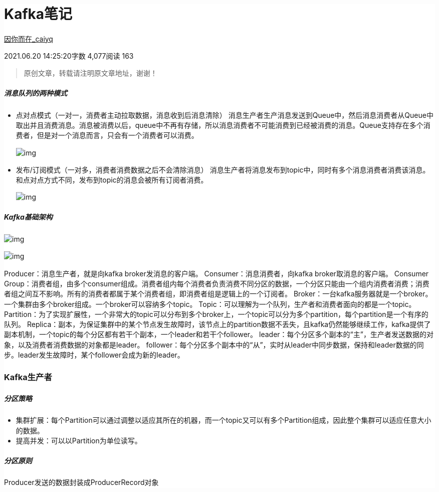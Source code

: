 # Kafka笔记

[因你而在_caiyq](https://www.jianshu.com/u/e2506f288350)

2021.06.20 14:25:20字数 4,077阅读 163

> 原创文章，转载请注明原文章地址，谢谢！

##### 消息队列的两种模式

- 点对点模式（一对一，消费者主动拉取数据，消息收到后消息清除）
  消息生产者生产消息发送到Queue中，然后消息消费者从Queue中取出并且消费消息。消息被消费以后，queue中不再有存储，所以消息消费者不可能消费到已经被消费的消息。Queue支持存在多个消费者，但是对一个消息而言，只会有一个消费者可以消费。

  ![img](https://upload-images.jianshu.io/upload_images/10329501-897638634e848d90.png?imageMogr2/auto-orient/strip|imageView2/2/w/620/format/webp)

- 发布/订阅模式（一对多，消费者消费数据之后不会清除消息）
  消息生产者将消息发布到topic中，同时有多个消息消费者消费该消息。和点对点方式不同，发布到topic的消息会被所有订阅者消费。

  ![img](https://upload-images.jianshu.io/upload_images/10329501-decd3a0b5ec0918e.png?imageMogr2/auto-orient/strip|imageView2/2/w/619/format/webp)

##### Kafka基础架构

![img](https://upload-images.jianshu.io/upload_images/10329501-62e5faa4009c6d22.png?imageMogr2/auto-orient/strip|imageView2/2/w/618/format/webp)



![img](https://upload-images.jianshu.io/upload_images/10329501-36543447d7a6b692.png?imageMogr2/auto-orient/strip|imageView2/2/w/618/format/webp)



Producer：消息生产者，就是向kafka broker发消息的客户端。
Consumer：消息消费者，向kafka broker取消息的客户端。
Consumer Group：消费者组，由多个consumer组成。消费者组内每个消费者负责消费不同分区的数据，一个分区只能由一个组内消费者消费；消费者组之间互不影响。所有的消费者都属于某个消费者组，即消费者组是逻辑上的一个订阅者。
Broker：一台kafka服务器就是一个broker。一个集群由多个broker组成。一个broker可以容纳多个topic。
Topic：可以理解为一个队列，生产者和消费者面向的都是一个topic。
Partition：为了实现扩展性，一个非常大的topic可以分布到多个broker上，一个topic可以分为多个partition，每个partition是一个有序的队列。
Replica：副本，为保证集群中的某个节点发生故障时，该节点上的partition数据不丢失，且kafka仍然能够继续工作，kafka提供了副本机制，一个topic的每个分区都有若干个副本，一个leader和若干个follower。
leader：每个分区多个副本的“主”，生产者发送数据的对象，以及消费者消费数据的对象都是leader。
follower：每个分区多个副本中的“从”，实时从leader中同步数据，保持和leader数据的同步。leader发生故障时，某个follower会成为新的leader。

### Kafka生产者

##### 分区策略

- 集群扩展：每个Partition可以通过调整以适应其所在的机器，而一个topic又可以有多个Partition组成，因此整个集群可以适应任意大小的数据。
- 提高并发：可以以Partition为单位读写。

##### 分区原则

Producer发送的数据封装成ProducerRecord对象


